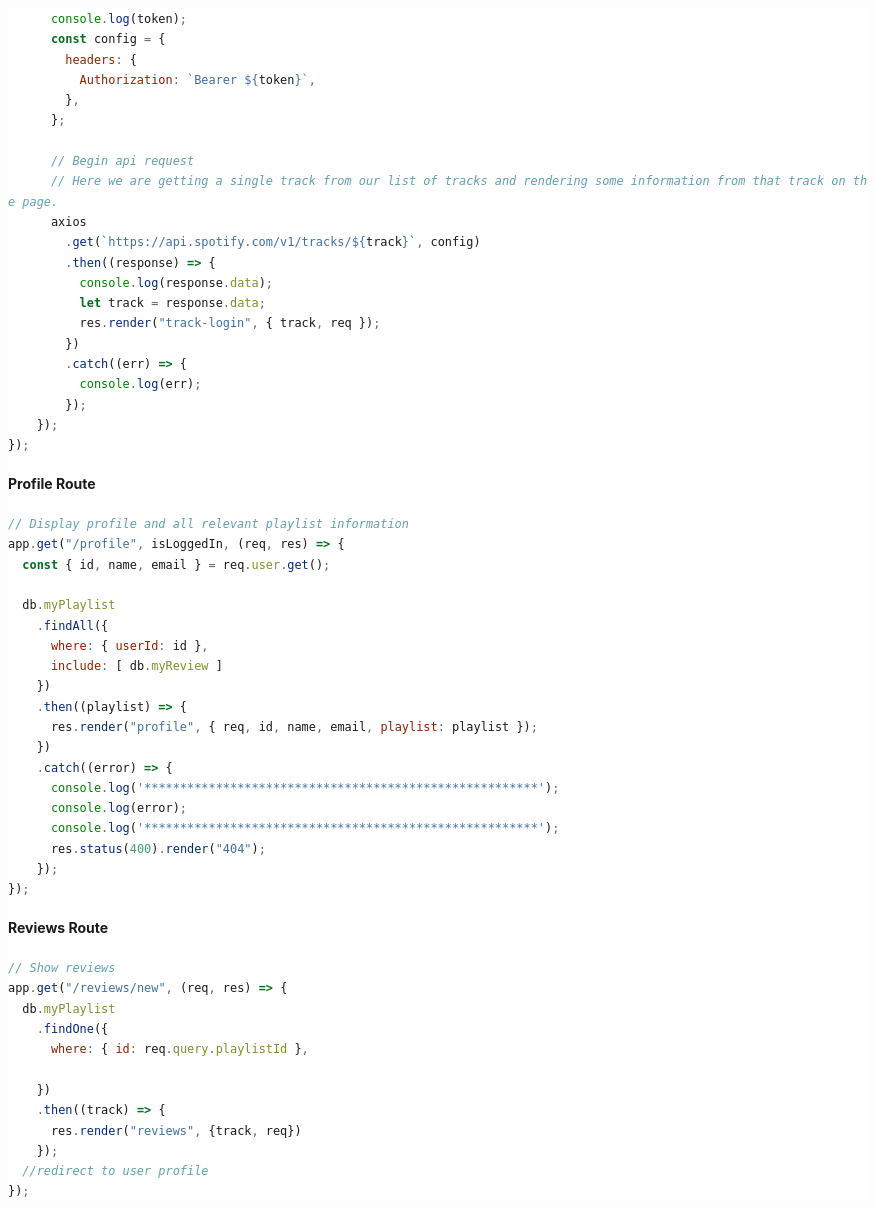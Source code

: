 ```js
      console.log(token);
      const config = {
        headers: {
          Authorization: `Bearer ${token}`,
        },
      };

      // Begin api request
      // Here we are getting a single track from our list of tracks and rendering some information from that track on the page. 
      axios
        .get(`https://api.spotify.com/v1/tracks/${track}`, config)
        .then((response) => {
          console.log(response.data);
          let track = response.data;
          res.render("track-login", { track, req });
        })
        .catch((err) => {
          console.log(err);
        });
    });
});
```

#### Profile Route
```js
// Display profile and all relevant playlist information
app.get("/profile", isLoggedIn, (req, res) => {
  const { id, name, email } = req.user.get();

  db.myPlaylist
    .findAll({
      where: { userId: id },
      include: [ db.myReview ]
    })
    .then((playlist) => {
      res.render("profile", { req, id, name, email, playlist: playlist });
    })
    .catch((error) => {
      console.log('*******************************************************');
      console.log(error);
      console.log('*******************************************************');
      res.status(400).render("404");
    });
});
```

#### Reviews Route
```js
// Show reviews
app.get("/reviews/new", (req, res) => {
  db.myPlaylist
    .findOne({
      where: { id: req.query.playlistId },
      
    })
    .then((track) => {
      res.render("reviews", {track, req})
    });
  //redirect to user profile
});
```

